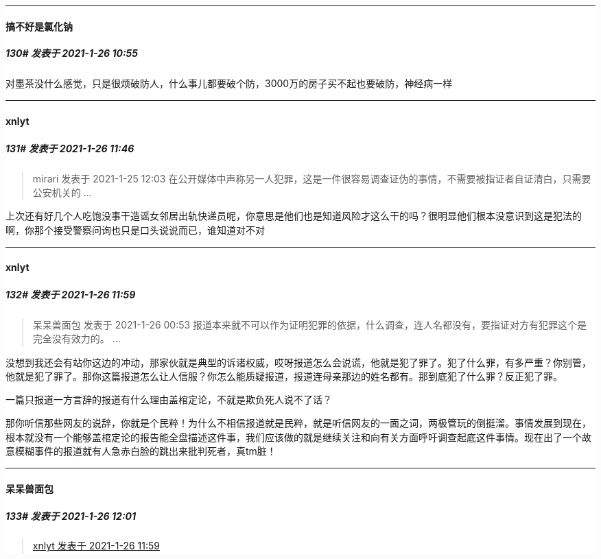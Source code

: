 *****

####  搞不好是氯化钠  
##### 130#       发表于 2021-1-26 10:55




对墨茶没什么感觉，只是很烦破防人，什么事儿都要破个防，3000万的房子买不起也要破防，神经病一样







*****

####  xnlyt  
##### 131#       发表于 2021-1-26 11:46



<blockquote>mirari 发表于 2021-1-25 12:03
在公开媒体中声称另一人犯罪，这是一件很容易调查证伪的事情，不需要被指证者自证清白，只需要公安机关的 ...</blockquote>
上次还有好几个人吃饱没事干造谣女邻居出轨快递员呢，你意思是他们也是知道风险才这么干的吗？很明显他们根本没意识到这是犯法的啊，你那个接受警察问询也只是口头说说而已，谁知道对不对







*****

####  xnlyt  
##### 132#       发表于 2021-1-26 11:59



<blockquote>呆呆兽面包 发表于 2021-1-26 00:53
报道本来就不可以作为证明犯罪的依据，什么调查，连人名都没有，要指证对方有犯罪这个是完全没有效力的。 ...</blockquote>
没想到我还会有站你这边的冲动，那家伙就是典型的诉诸权威，哎呀报道怎么会说谎，他就是犯了罪了。犯了什么罪，有多严重？你别管，他就是犯了罪了。那你这篇报道怎么让人信服？你怎么能质疑报道，报道连母亲那边的姓名都有。那到底犯了什么罪？反正犯了罪。

一篇只报道一方言辞的报道有什么理由盖棺定论，不就是欺负死人说不了话？

那你听信那些网友的说辞，你就是个民粹！为什么不相信报道就是民粹，就是听信网友的一面之词，两极管玩的倒挺溜。事情发展到现在，根本就没有一个能够盖棺定论的报告能全盘描述这件事，我们应该做的就是继续关注和向有关方面呼吁调查起底这件事情。现在出了一个故意模糊事件的报道就有人急赤白脸的跳出来批判死者，真tm脏！







*****

####  呆呆兽面包  
##### 133#       发表于 2021-1-26 12:01



<blockquote><a href="httphttps://bbs.saraba1st.com/2b/forum.php?mod=redirect&amp;goto=findpost&amp;pid=50148075&amp;ptid=1984472" target="_blank">xnlyt 发表于 2021-1-26 11:59</a>
